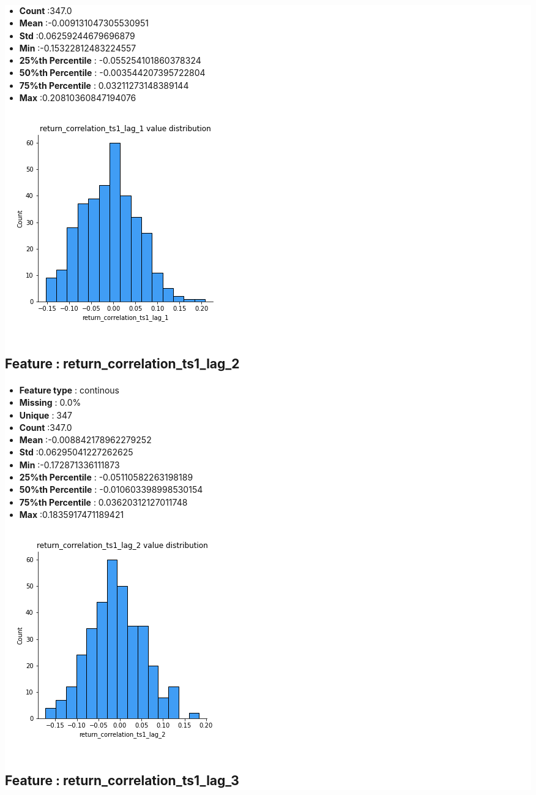 - **Count** :347.0
- **Mean** :-0.009131047305530951
- **Std** :0.06259244679696879
- **Min** :-0.15322812483224557
- **25%th Percentile** : -0.055254101860378324
- **50%th Percentile** : -0.003544207395722804
- **75%th Percentile** : 0.03211273148389144
- **Max** :0.20810360847194076

![](return_correlation_ts1_lag_1.png)
## Feature : return_correlation_ts1_lag_2
- **Feature type** : continous
- **Missing** : 0.0%
- **Unique** : 347
- **Count** :347.0
- **Mean** :-0.008842178962279252
- **Std** :0.06295041227262625
- **Min** :-0.172871336111873
- **25%th Percentile** : -0.05110582263198189
- **50%th Percentile** : -0.010603398998530154
- **75%th Percentile** : 0.03620312127011748
- **Max** :0.1835917471189421

![](return_correlation_ts1_lag_2.png)
## Feature : return_correlation_ts1_lag_3
